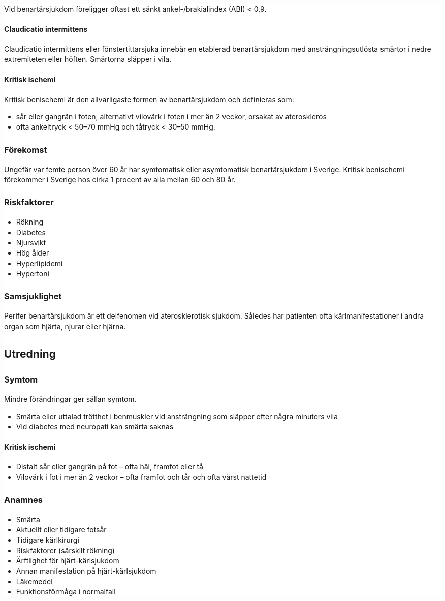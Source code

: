 Vid benartärsjukdom föreligger oftast ett sänkt ankel-/brakialindex (ABI) < 0,9.

#### Claudicatio intermittens

Claudicatio intermittens eller fönstertittarsjuka innebär en etablerad benartärsjukdom med ansträngningsutlösta smärtor i nedre extremiteten eller höften. Smärtorna släpper i vila.

#### Kritisk ischemi

Kritisk benischemi är den allvarligaste formen av benartärsjukdom och definieras som:

*   sår eller gangrän i foten, alternativt vilovärk i foten i mer än 2 veckor, orsakat av ateroskleros
*   ofta ankeltryck < 50–70 mmHg och tåtryck < 30–50 mmHg.

### Förekomst

Ungefär var femte person över 60 år har symtomatisk eller asymtomatisk benartärsjukdom i Sverige. Kritisk benischemi förekommer i Sverige hos cirka 1 procent av alla mellan 60 och 80 år.

### Riskfaktorer

*   Rökning
*   Diabetes
*   Njursvikt
*   Hög ålder
*   Hyperlipidemi
*   Hypertoni

### Samsjuklighet

Perifer benartärsjukdom är ett delfenomen vid aterosklerotisk sjukdom. Således har patienten ofta kärlmanifestationer i andra organ som hjärta, njurar eller hjärna.

Utredning
---------

### Symtom

Mindre förändringar ger sällan symtom.

*   Smärta eller uttalad trötthet i benmuskler vid ansträngning som släpper efter några minuters vila
*   Vid diabetes med neuropati kan smärta saknas

#### Kritisk ischemi

*   Distalt sår eller gangrän på fot – ofta häl, framfot eller tå
*   Vilovärk i fot i mer än 2 veckor – ofta framfot och tår och ofta värst nattetid

### Anamnes

*   Smärta
*   Aktuellt eller tidigare fotsår
*   Tidigare kärlkirurgi
*   Riskfaktorer (särskilt rökning)
*   Ärftlighet för hjärt-kärlsjukdom
*   Annan manifestation på hjärt-kärlsjukdom
*   Läkemedel
*   Funktionsförmåga i normalfall
